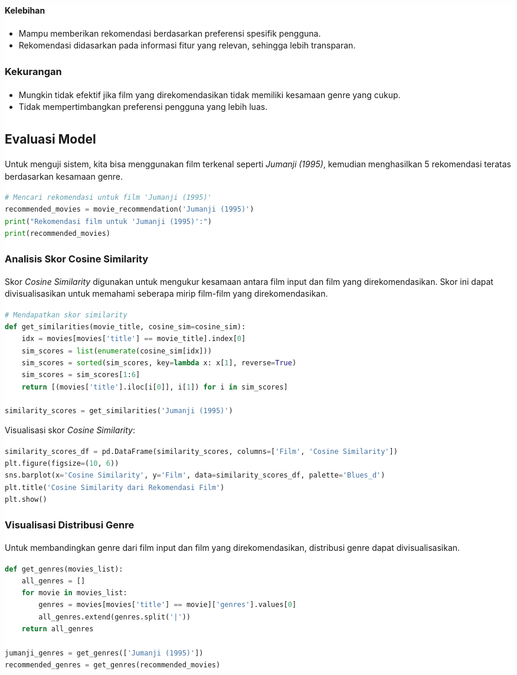 #### Kelebihan
- Mampu memberikan rekomendasi berdasarkan preferensi spesifik pengguna.
- Rekomendasi didasarkan pada informasi fitur yang relevan, sehingga lebih transparan.

### Kekurangan
- Mungkin tidak efektif jika film yang direkomendasikan tidak memiliki kesamaan genre yang cukup.
- Tidak mempertimbangkan preferensi pengguna yang lebih luas.


## Evaluasi Model
Untuk menguji sistem, kita bisa menggunakan film terkenal seperti *Jumanji (1995)*, kemudian menghasilkan 5 rekomendasi teratas berdasarkan kesamaan genre.

```python
# Mencari rekomendasi untuk film 'Jumanji (1995)'
recommended_movies = movie_recommendation('Jumanji (1995)')
print("Rekomendasi film untuk 'Jumanji (1995)':")
print(recommended_movies)
```

### Analisis Skor Cosine Similarity
Skor *Cosine Similarity* digunakan untuk mengukur kesamaan antara film input dan film yang direkomendasikan. Skor ini dapat divisualisasikan untuk memahami seberapa mirip film-film yang direkomendasikan.

```python
# Mendapatkan skor similarity
def get_similarities(movie_title, cosine_sim=cosine_sim):
    idx = movies[movies['title'] == movie_title].index[0]
    sim_scores = list(enumerate(cosine_sim[idx]))
    sim_scores = sorted(sim_scores, key=lambda x: x[1], reverse=True)
    sim_scores = sim_scores[1:6]
    return [(movies['title'].iloc[i[0]], i[1]) for i in sim_scores]

similarity_scores = get_similarities('Jumanji (1995)')
```

Visualisasi skor *Cosine Similarity*:
```python
similarity_scores_df = pd.DataFrame(similarity_scores, columns=['Film', 'Cosine Similarity'])
plt.figure(figsize=(10, 6))
sns.barplot(x='Cosine Similarity', y='Film', data=similarity_scores_df, palette='Blues_d')
plt.title('Cosine Similarity dari Rekomendasi Film')
plt.show()
```

### Visualisasi Distribusi Genre
Untuk membandingkan genre dari film input dan film yang direkomendasikan, distribusi genre dapat divisualisasikan.

```python
def get_genres(movies_list):
    all_genres = []
    for movie in movies_list:
        genres = movies[movies['title'] == movie]['genres'].values[0]
        all_genres.extend(genres.split('|'))
    return all_genres

jumanji_genres = get_genres(['Jumanji (1995)'])
recommended_genres = get_genres(recommended_movies)
```
